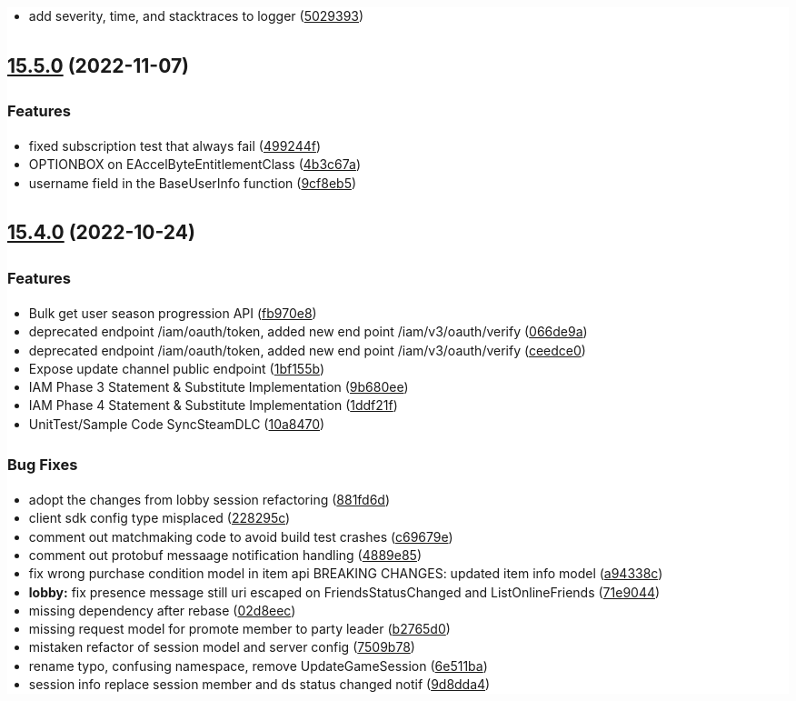* add severity, time, and stacktraces to logger ([5029393](https://github.com/AccelByte/accelbyte-unity-sdk/commits/50293939b275d36dd632e9ccf3944cfe36977f77))

## [15.5.0](https://github.com/AccelByte/accelbyte-unity-sdk/branches/compare/15.5.0%0D15.4.0) (2022-11-07)


### Features

* fixed subscription test that always fail ([499244f](https://github.com/AccelByte/accelbyte-unity-sdk/commits/499244f9f4b78e24cd01e18e4cb7888a602e5c62))
* OPTIONBOX on EAccelByteEntitlementClass ([4b3c67a](https://github.com/AccelByte/accelbyte-unity-sdk/commits/4b3c67a883811f7367a41bf6e8fc9d43ed8768a5))
* username field in the BaseUserInfo function ([9cf8eb5](https://github.com/AccelByte/accelbyte-unity-sdk/commits/9cf8eb5ccfb7c34a9d61b08a3e41fe90b75565ad))

## [15.4.0](https://github.com/AccelByte/accelbyte-unity-sdk/branches/compare/15.4.0%0D15.3.0) (2022-10-24)


### Features

* Bulk get user season progression API ([fb970e8](https://github.com/AccelByte/accelbyte-unity-sdk/commits/fb970e83dcfb39d83f26be259ef4366e32d06b04))
* deprecated endpoint /iam/oauth/token, added new end point /iam/v3/oauth/verify ([066de9a](https://github.com/AccelByte/accelbyte-unity-sdk/commits/066de9acd87bc9b4000411e9c990981cff436323))
* deprecated endpoint /iam/oauth/token, added new end point /iam/v3/oauth/verify ([ceedce0](https://github.com/AccelByte/accelbyte-unity-sdk/commits/ceedce00870b360671e8c8aa1146126627730c36))
* Expose update channel public endpoint ([1bf155b](https://github.com/AccelByte/accelbyte-unity-sdk/commits/1bf155bd5453fc661c630364e871c89cfd72bb5d))
* IAM Phase 3 Statement & Substitute Implementation ([9b680ee](https://github.com/AccelByte/accelbyte-unity-sdk/commits/9b680ee72b6e80e014212cf4995488874dffedee))
* IAM Phase 4 Statement & Substitute Implementation ([1ddf21f](https://github.com/AccelByte/accelbyte-unity-sdk/commits/1ddf21f72cea41d617a207db3092497c95d00c89))
* UnitTest/Sample Code SyncSteamDLC ([10a8470](https://github.com/AccelByte/accelbyte-unity-sdk/commits/10a847040e33fbacd72d845e30248557d0bf2dbc))


### Bug Fixes

* adopt the changes from lobby session refactoring ([881fd6d](https://github.com/AccelByte/accelbyte-unity-sdk/commits/881fd6d4ff1eaf84255bafb194b9c01d3aa173c2))
* client sdk config type misplaced ([228295c](https://github.com/AccelByte/accelbyte-unity-sdk/commits/228295c60b2fab59b160358dbb9809172612d190))
* comment out matchmaking code to avoid build test crashes ([c69679e](https://github.com/AccelByte/accelbyte-unity-sdk/commits/c69679e723574202ddd2d5c7db775c4f10bb1445))
* comment out protobuf messaage notification handling ([4889e85](https://github.com/AccelByte/accelbyte-unity-sdk/commits/4889e858643f51f448bbe06ffed457a682104c2e))
* fix wrong purchase condition model in item api BREAKING CHANGES: updated item info model ([a94338c](https://github.com/AccelByte/accelbyte-unity-sdk/commits/a94338c0152e19da5e3f1900b20c42f24d226829))
* **lobby:** fix presence message still uri escaped on FriendsStatusChanged and ListOnlineFriends ([71e9044](https://github.com/AccelByte/accelbyte-unity-sdk/commits/71e90447f5d670d98bc4b039bb3f0703fbd0ce0d))
* missing dependency after rebase ([02d8eec](https://github.com/AccelByte/accelbyte-unity-sdk/commits/02d8eeccb0e558799b86977f87fcf258d2d1fca3))
* missing request model for promote member to party leader ([b2765d0](https://github.com/AccelByte/accelbyte-unity-sdk/commits/b2765d07a73e770708df9e1c7d54cef29a484ec0))
* mistaken refactor of session model and server config ([7509b78](https://github.com/AccelByte/accelbyte-unity-sdk/commits/7509b78a24cf0d49c8ede65928eb2d47029f133c))
* rename typo, confusing namespace, remove UpdateGameSession ([6e511ba](https://github.com/AccelByte/accelbyte-unity-sdk/commits/6e511ba56997b46972a63f75cf51c82f23207b32))
* session info replace session member and ds status changed notif ([9d8dda4](https://github.com/AccelByte/accelbyte-unity-sdk/commits/9d8dda4ba2fc79f51f9e21e210eea06189bae05b))